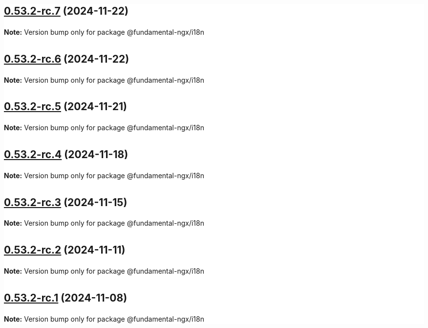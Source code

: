 


## [0.53.2-rc.7](https://github.com/SAP/fundamental-ngx/compare/v0.53.2-rc.6...v0.53.2-rc.7) (2024-11-22)

**Note:** Version bump only for package @fundamental-ngx/i18n





## [0.53.2-rc.6](https://github.com/SAP/fundamental-ngx/compare/v0.53.2-rc.5...v0.53.2-rc.6) (2024-11-22)

**Note:** Version bump only for package @fundamental-ngx/i18n





## [0.53.2-rc.5](https://github.com/SAP/fundamental-ngx/compare/v0.53.2-rc.4...v0.53.2-rc.5) (2024-11-21)

**Note:** Version bump only for package @fundamental-ngx/i18n





## [0.53.2-rc.4](https://github.com/SAP/fundamental-ngx/compare/v0.53.2-rc.3...v0.53.2-rc.4) (2024-11-18)

**Note:** Version bump only for package @fundamental-ngx/i18n





## [0.53.2-rc.3](https://github.com/SAP/fundamental-ngx/compare/v0.53.2-rc.2...v0.53.2-rc.3) (2024-11-15)

**Note:** Version bump only for package @fundamental-ngx/i18n





## [0.53.2-rc.2](https://github.com/SAP/fundamental-ngx/compare/v0.53.2-rc.1...v0.53.2-rc.2) (2024-11-11)

**Note:** Version bump only for package @fundamental-ngx/i18n





## [0.53.2-rc.1](https://github.com/SAP/fundamental-ngx/compare/v0.53.2-rc.0...v0.53.2-rc.1) (2024-11-08)

**Note:** Version bump only for package @fundamental-ngx/i18n
